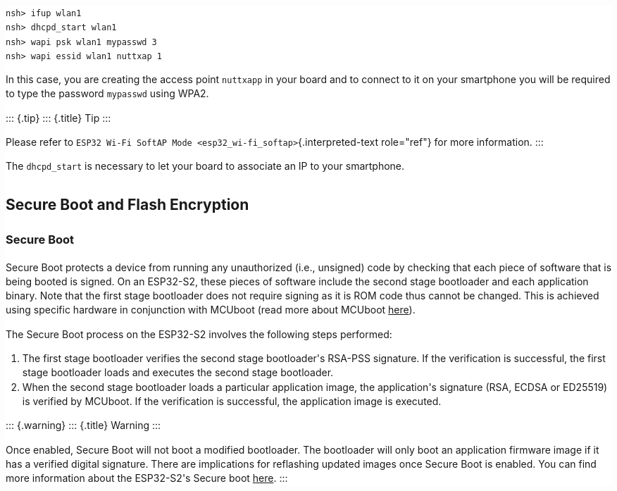     nsh> ifup wlan1
    nsh> dhcpd_start wlan1
    nsh> wapi psk wlan1 mypasswd 3
    nsh> wapi essid wlan1 nuttxap 1

In this case, you are creating the access point `nuttxapp` in your board
and to connect to it on your smartphone you will be required to type the
password `mypasswd` using WPA2.

::: {.tip}
::: {.title}
Tip
:::

Please refer to
`ESP32 Wi-Fi SoftAP Mode <esp32_wi-fi_softap>`{.interpreted-text
role="ref"} for more information.
:::

The `dhcpd_start` is necessary to let your board to associate an IP to
your smartphone.

Secure Boot and Flash Encryption
--------------------------------

### Secure Boot

Secure Boot protects a device from running any unauthorized (i.e.,
unsigned) code by checking that each piece of software that is being
booted is signed. On an ESP32-S2, these pieces of software include the
second stage bootloader and each application binary. Note that the first
stage bootloader does not require signing as it is ROM code thus cannot
be changed. This is achieved using specific hardware in conjunction with
MCUboot (read more about MCUboot [here](https://docs.mcuboot.com/)).

The Secure Boot process on the ESP32-S2 involves the following steps
performed:

1.  The first stage bootloader verifies the second stage bootloader\'s
    RSA-PSS signature. If the verification is successful, the first
    stage bootloader loads and executes the second stage bootloader.
2.  When the second stage bootloader loads a particular application
    image, the application\'s signature (RSA, ECDSA or ED25519) is
    verified by MCUboot. If the verification is successful, the
    application image is executed.

::: {.warning}
::: {.title}
Warning
:::

Once enabled, Secure Boot will not boot a modified bootloader. The
bootloader will only boot an application firmware image if it has a
verified digital signature. There are implications for reflashing
updated images once Secure Boot is enabled. You can find more
information about the ESP32-S2\'s Secure boot
[here](https://docs.espressif.com/projects/esp-idf/en/latest/esp32s2/security/secure-boot-v2.html).
:::
